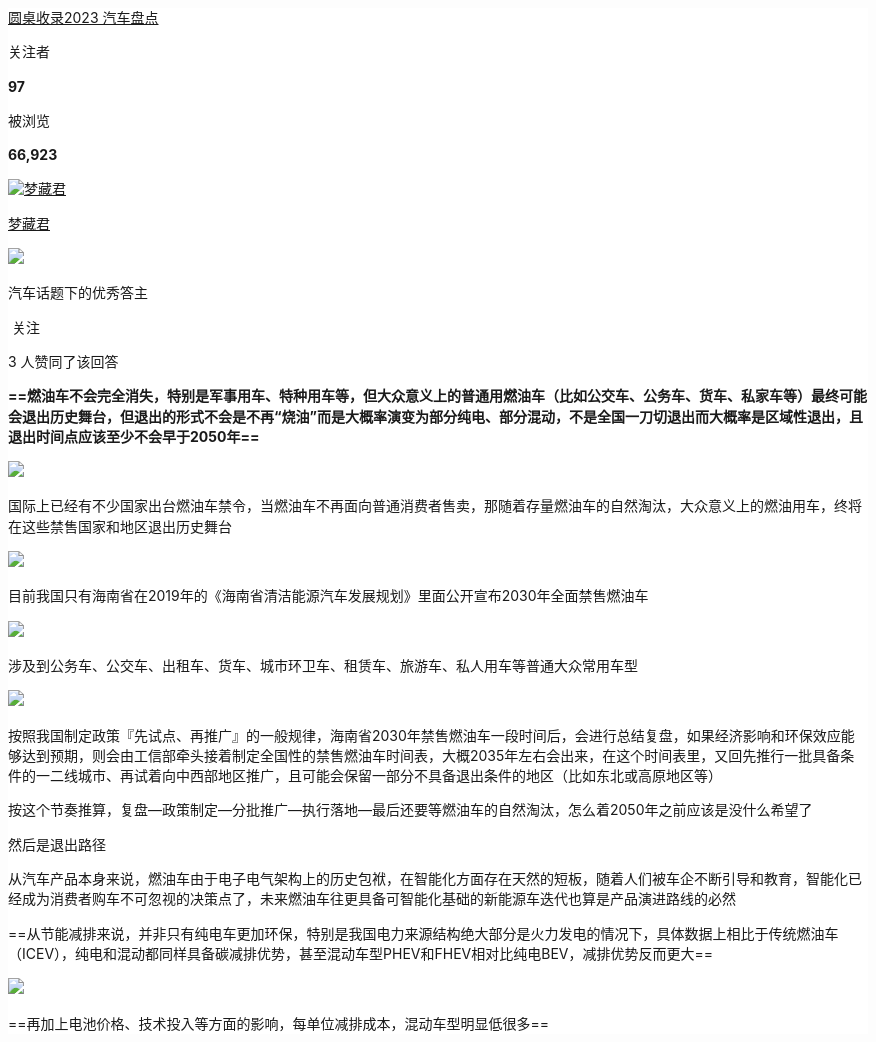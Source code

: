 [圆桌收录2023 汽车盘点](https://www.zhihu.com/roundtable/2023qcpd)

关注者

**97**

被浏览

**66,923**

[![梦藏君](https://proxy-prod.omnivore-image-cache.app/0x0,sUabFxzuTzYDJV4GrQ-erR0GyXKLJzgUGjLqqgnzogbY/https://pic1.zhimg.com/v2-edf4504772b15445b598dda2030d62e0_l.jpg?source=2c26e567)](https://www.zhihu.com/people/jia-wei-12-89)

[梦藏君](https://www.zhihu.com/people/jia-wei-12-89)

[​](https://www.zhihu.com/question/48509984)​![](https://proxy-prod.omnivore-image-cache.app/0x0,sKBtfFYtK0ROqGdvN0zCp5BhZ6pS4CW6jvNAosyO8byE/https://pica.zhimg.com/v2-4812630bc27d642f7cafcd6cdeca3d7a.jpg?source=88ceefae)

汽车话题下的优秀答主

​ 关注

3 人赞同了该回答

**==燃油车不会完全消失，特别是军事用车、特种用车等，但大众意义上的普通用燃油车（比如公交车、公务车、货车、私家车等）最终可能会退出历史舞台，但退出的形式不会是不再“烧油”而是大概率演变为部分纯电、部分混动，不是全国一刀切退出而大概率是区域性退出，且退出时间点应该至少不会早于2050年==**

![](https://proxy-prod.omnivore-image-cache.app/500x333,s5qva07Kvyf7JyhLSBotm881I8IwD-0r1sswOOjOruVU/https://picx.zhimg.com/50/v2-6b1d057a4b7f75f858b7aab89617d328_720w.jpg?source=2c26e567)

国际上已经有不少国家出台燃油车禁令，当燃油车不再面向普通消费者售卖，那随着存量燃油车的自然淘汰，大众意义上的燃油用车，终将在这些禁售国家和地区退出历史舞台

![](https://proxy-prod.omnivore-image-cache.app/457x604,sM8YZ1pOk6Uzpc0LB3CVf8Di-NM-jxJgBYFi9LiaB3-A/https://picx.zhimg.com/50/v2-96ab4aa4991f50a81730e76e530c649b_720w.jpg?source=2c26e567)

目前我国只有海南省在2019年的《海南省清洁能源汽车发展规划》里面公开宣布2030年全面禁售燃油车

![](https://proxy-prod.omnivore-image-cache.app/1440x2776,scvdJiH4DSzmixpOLgYNq6ppXtuVqEBuqLR_lCjsd15E/https://pica.zhimg.com/50/v2-5c3a83329dddca400036fc878f758d51_720w.jpg?source=2c26e567)

涉及到公务车、公交车、出租车、货车、城市环卫车、租赁车、旅游车、私人用车等普通大众常用车型

![](https://proxy-prod.omnivore-image-cache.app/1622x0,suYC1QRZjkZhmFXkY6XBx7NOZUiA07eTEinxHsclD43E/https://picx.zhimg.com/50/v2-cd8bf49860da7b7a60d65bbe34f39d48_720w.jpg?source=2c26e567)

按照我国制定政策『先试点、再推广』的一般规律，海南省2030年禁售燃油车一段时间后，会进行总结复盘，如果经济影响和环保效应能够达到预期，则会由工信部牵头接着制定全国性的禁售燃油车时间表，大概2035年左右会出来，在这个时间表里，又回先推行一批具备条件的一二线城市、再试着向中西部地区推广，且可能会保留一部分不具备退出条件的地区（比如东北或高原地区等）

按这个节奏推算，复盘—政策制定—分批推广—执行落地—最后还要等燃油车的自然淘汰，怎么着2050年之前应该是没什么希望了

然后是退出路径

从汽车产品本身来说，燃油车由于电子电气架构上的历史包袱，在智能化方面存在天然的短板，随着人们被车企不断引导和教育，智能化已经成为消费者购车不可忽视的决策点了，未来燃油车往更具备可智能化基础的新能源车迭代也算是产品演进路线的必然

==从节能减排来说，并非只有纯电车更加环保，特别是我国电力来源结构绝大部分是火力发电的情况下，具体数据上相比于传统燃油车（ICEV），纯电和混动都同样具备碳减排优势，甚至混动车型PHEV和FHEV相对比纯电BEV，减排优势反而更大==

![](https://proxy-prod.omnivore-image-cache.app/1177x564,smfChn9ZSsWuY3gDeZUby3qGwQpZFfNtKvB2hy3hMkpQ/https://pica.zhimg.com/50/v2-a7a4b63d7b811b2c33e4771cd9800b0f_720w.jpg?source=2c26e567)

==再加上电池价格、技术投入等方面的影响，每单位减排成本，混动车型明显低很多==
